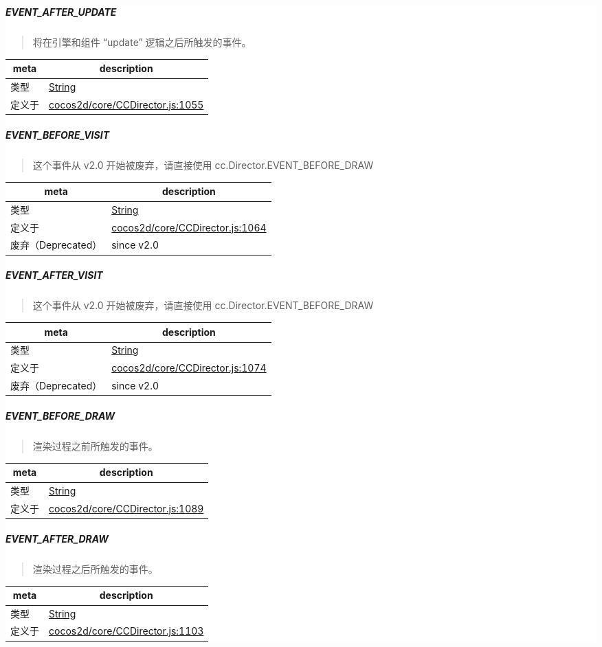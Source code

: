 

##### EVENT_AFTER_UPDATE

> 将在引擎和组件 “update” 逻辑之后所触发的事件。

| meta | description |
|------|-------------|
| 类型 | <a href="https://developer.mozilla.org/en/JavaScript/Reference/Global_Objects/String" class="crosslink external" target="_blank">String</a> |
| 定义于 | [cocos2d/core/CCDirector.js:1055](https://github.com/cocos-creator/engine/blob/18c4ff6051c255c06377a9b26bc00d4567180ae4/cocos2d/core/CCDirector.js#L1055) |



##### EVENT_BEFORE_VISIT

> 这个事件从 v2.0 开始被废弃，请直接使用 cc.Director.EVENT_BEFORE_DRAW

| meta | description |
|------|-------------|
| 类型 | <a href="https://developer.mozilla.org/en/JavaScript/Reference/Global_Objects/String" class="crosslink external" target="_blank">String</a> |
| 定义于 | [cocos2d/core/CCDirector.js:1064](https://github.com/cocos-creator/engine/blob/18c4ff6051c255c06377a9b26bc00d4567180ae4/cocos2d/core/CCDirector.js#L1064) |
| 废弃（Deprecated） | since v2.0 |



##### EVENT_AFTER_VISIT

> 这个事件从 v2.0 开始被废弃，请直接使用 cc.Director.EVENT_BEFORE_DRAW

| meta | description |
|------|-------------|
| 类型 | <a href="https://developer.mozilla.org/en/JavaScript/Reference/Global_Objects/String" class="crosslink external" target="_blank">String</a> |
| 定义于 | [cocos2d/core/CCDirector.js:1074](https://github.com/cocos-creator/engine/blob/18c4ff6051c255c06377a9b26bc00d4567180ae4/cocos2d/core/CCDirector.js#L1074) |
| 废弃（Deprecated） | since v2.0 |



##### EVENT_BEFORE_DRAW

> 渲染过程之前所触发的事件。

| meta | description |
|------|-------------|
| 类型 | <a href="https://developer.mozilla.org/en/JavaScript/Reference/Global_Objects/String" class="crosslink external" target="_blank">String</a> |
| 定义于 | [cocos2d/core/CCDirector.js:1089](https://github.com/cocos-creator/engine/blob/18c4ff6051c255c06377a9b26bc00d4567180ae4/cocos2d/core/CCDirector.js#L1089) |



##### EVENT_AFTER_DRAW

> 渲染过程之后所触发的事件。

| meta | description |
|------|-------------|
| 类型 | <a href="https://developer.mozilla.org/en/JavaScript/Reference/Global_Objects/String" class="crosslink external" target="_blank">String</a> |
| 定义于 | [cocos2d/core/CCDirector.js:1103](https://github.com/cocos-creator/engine/blob/18c4ff6051c255c06377a9b26bc00d4567180ae4/cocos2d/core/CCDirector.js#L1103) |

